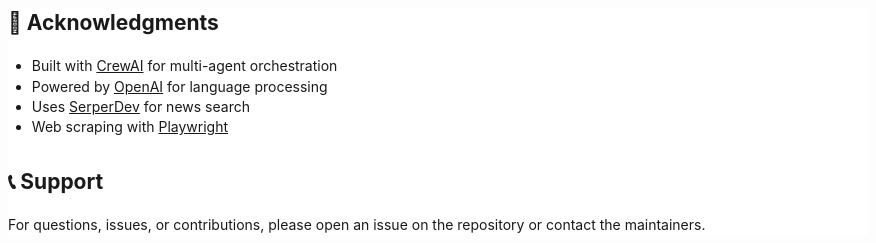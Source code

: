 ## 🙏 Acknowledgments

- Built with [CrewAI](https://crewai.com/) for multi-agent orchestration
- Powered by [OpenAI](https://openai.com/) for language processing
- Uses [SerperDev](https://serper.dev/) for news search
- Web scraping with [Playwright](https://playwright.dev/)

## 📞 Support

For questions, issues, or contributions, please open an issue on the repository or contact the maintainers.
